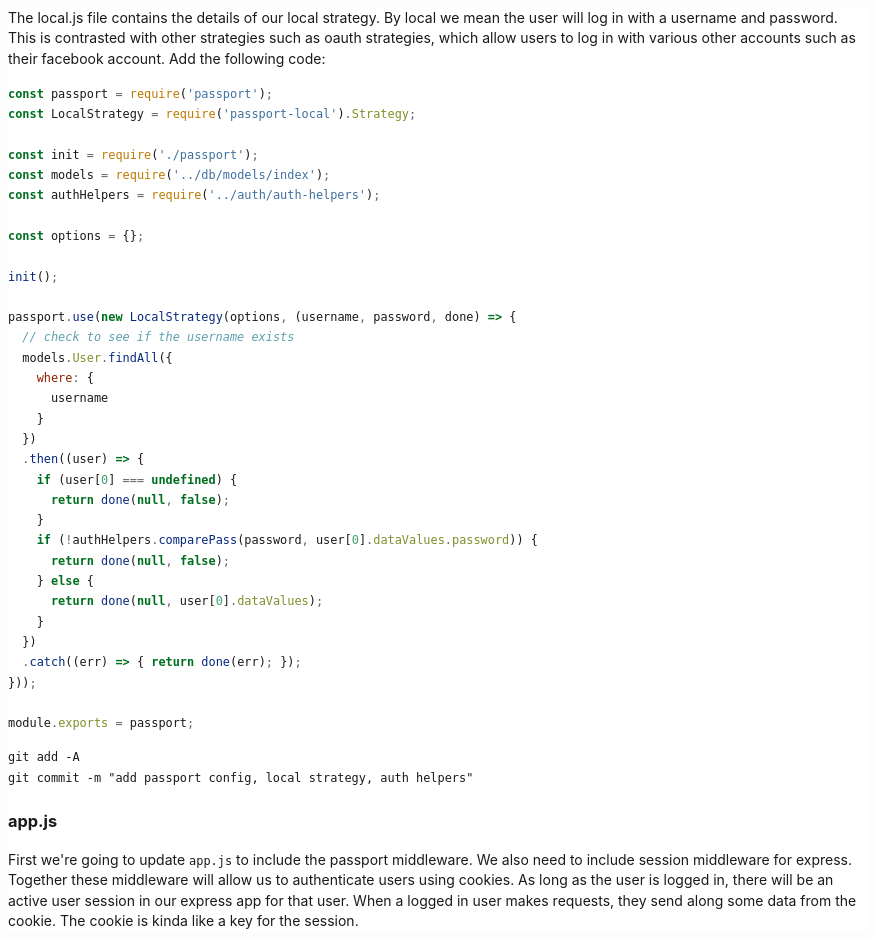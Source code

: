 The local.js file contains the details of our local strategy. By local we mean the user will log in with a username and password. This is contrasted with other strategies such as oauth strategies, which allow users to log in with various other accounts such as their facebook account. Add the following code:

```javascript
const passport = require('passport');
const LocalStrategy = require('passport-local').Strategy;

const init = require('./passport');
const models = require('../db/models/index');
const authHelpers = require('../auth/auth-helpers');

const options = {};

init();

passport.use(new LocalStrategy(options, (username, password, done) => {
  // check to see if the username exists
  models.User.findAll({
    where: {
      username
    }
  })
  .then((user) => {
    if (user[0] === undefined) {
      return done(null, false);
    }
    if (!authHelpers.comparePass(password, user[0].dataValues.password)) {
      return done(null, false);
    } else {
      return done(null, user[0].dataValues);
    }
  })
  .catch((err) => { return done(err); });
}));

module.exports = passport;
```

```
git add -A
git commit -m "add passport config, local strategy, auth helpers"
```

### app.js

First we're going to update `app.js` to include the passport middleware. We also need to include session middleware for express. Together these middleware will allow us to authenticate users using cookies. As long as the user is logged in, there will be an active user session in our express app for that user. When a logged in user makes requests, they send along some data from the cookie. The cookie is kinda like a key for the session.
